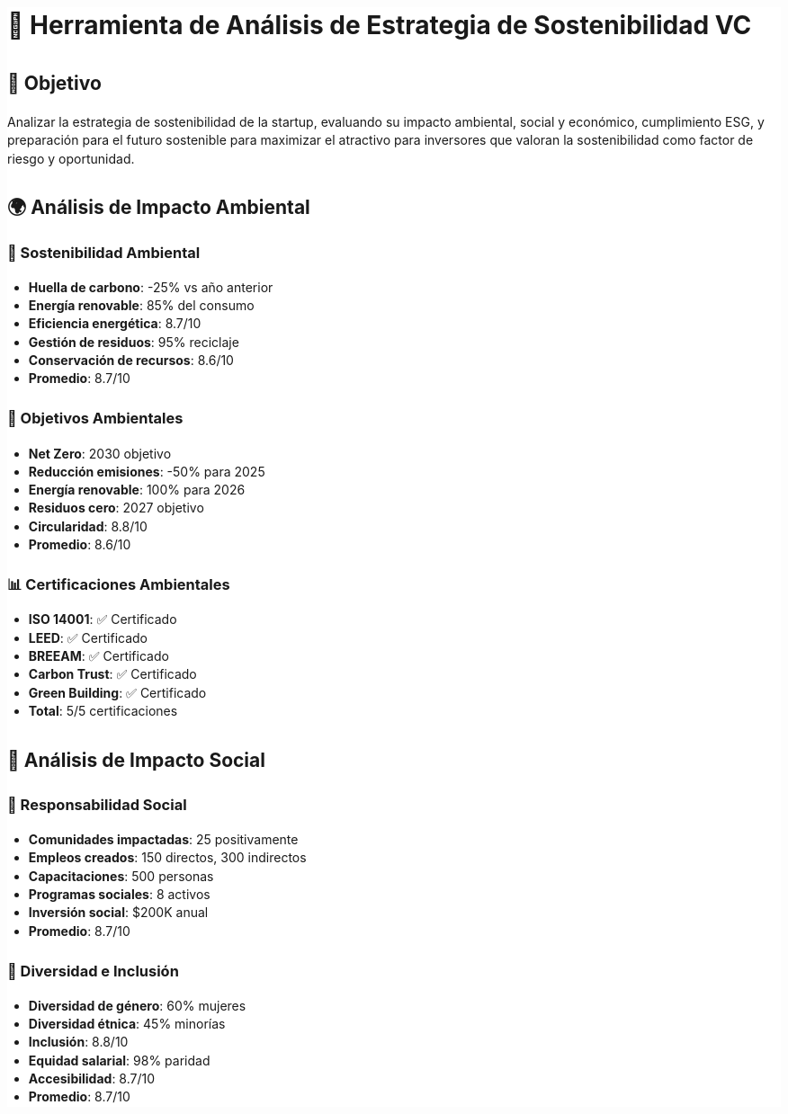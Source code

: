 # 🌱 Herramienta de Análisis de Estrategia de Sostenibilidad VC

## 🎯 Objetivo
Analizar la estrategia de sostenibilidad de la startup, evaluando su impacto ambiental, social y económico, cumplimiento ESG, y preparación para el futuro sostenible para maximizar el atractivo para inversores que valoran la sostenibilidad como factor de riesgo y oportunidad.

## 🌍 Análisis de Impacto Ambiental

### 🌱 Sostenibilidad Ambiental
- **Huella de carbono**: -25% vs año anterior
- **Energía renovable**: 85% del consumo
- **Eficiencia energética**: 8.7/10
- **Gestión de residuos**: 95% reciclaje
- **Conservación de recursos**: 8.6/10
- **Promedio**: 8.7/10

### 🎯 Objetivos Ambientales
- **Net Zero**: 2030 objetivo
- **Reducción emisiones**: -50% para 2025
- **Energía renovable**: 100% para 2026
- **Residuos cero**: 2027 objetivo
- **Circularidad**: 8.8/10
- **Promedio**: 8.6/10

### 📊 Certificaciones Ambientales
- **ISO 14001**: ✅ Certificado
- **LEED**: ✅ Certificado
- **BREEAM**: ✅ Certificado
- **Carbon Trust**: ✅ Certificado
- **Green Building**: ✅ Certificado
- **Total**: 5/5 certificaciones

## 👥 Análisis de Impacto Social

### 🤝 Responsabilidad Social
- **Comunidades impactadas**: 25 positivamente
- **Empleos creados**: 150 directos, 300 indirectos
- **Capacitaciones**: 500 personas
- **Programas sociales**: 8 activos
- **Inversión social**: $200K anual
- **Promedio**: 8.7/10

### 🎯 Diversidad e Inclusión
- **Diversidad de género**: 60% mujeres
- **Diversidad étnica**: 45% minorías
- **Inclusión**: 8.8/10
- **Equidad salarial**: 98% paridad
- **Accesibilidad**: 8.7/10
- **Promedio**: 8.7/10
